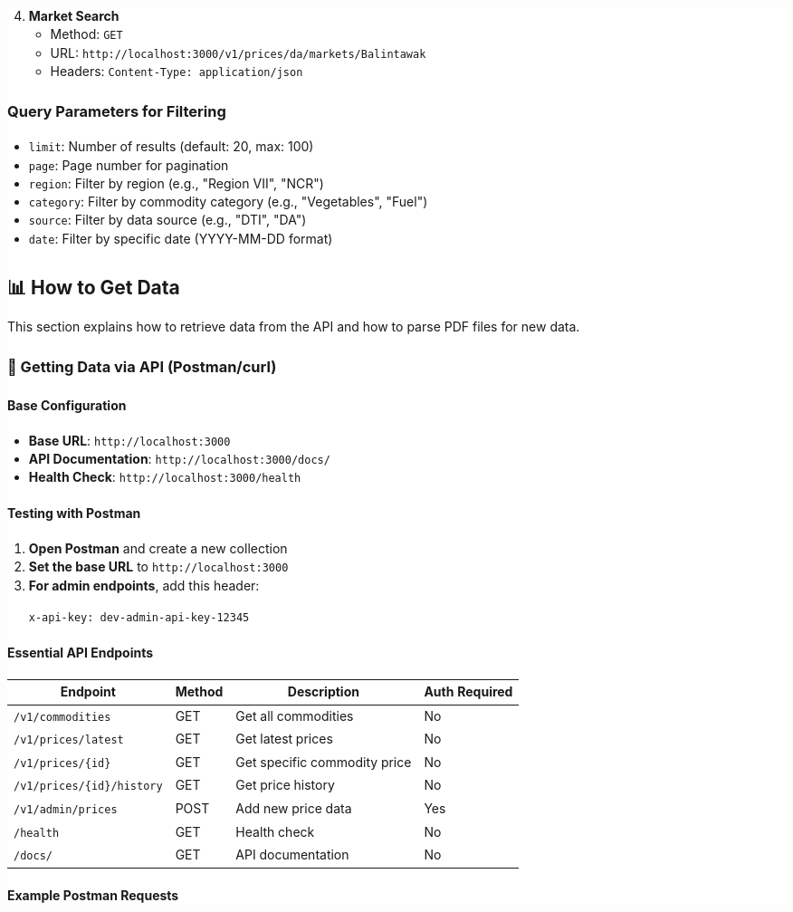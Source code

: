 4. **Market Search**
   - Method: `GET`
   - URL: `http://localhost:3000/v1/prices/da/markets/Balintawak`
   - Headers: `Content-Type: application/json`

### Query Parameters for Filtering

- `limit`: Number of results (default: 20, max: 100)
- `page`: Page number for pagination
- `region`: Filter by region (e.g., "Region VII", "NCR")
- `category`: Filter by commodity category (e.g., "Vegetables", "Fuel")
- `source`: Filter by data source (e.g., "DTI", "DA")
- `date`: Filter by specific date (YYYY-MM-DD format)

## 📊 How to Get Data

This section explains how to retrieve data from the API and how to parse PDF files for new data.

### 🚀 Getting Data via API (Postman/curl)

#### **Base Configuration**
- **Base URL**: `http://localhost:3000`
- **API Documentation**: `http://localhost:3000/docs/`
- **Health Check**: `http://localhost:3000/health`

#### **Testing with Postman**

1. **Open Postman** and create a new collection
2. **Set the base URL** to `http://localhost:3000`
3. **For admin endpoints**, add this header:
   ```
   x-api-key: dev-admin-api-key-12345
   ```

#### **Essential API Endpoints**

| Endpoint | Method | Description | Auth Required |
|----------|--------|-------------|---------------|
| `/v1/commodities` | GET | Get all commodities | No |
| `/v1/prices/latest` | GET | Get latest prices | No |
| `/v1/prices/{id}` | GET | Get specific commodity price | No |
| `/v1/prices/{id}/history` | GET | Get price history | No |
| `/v1/admin/prices` | POST | Add new price data | Yes |
| `/health` | GET | Health check | No |
| `/docs/` | GET | API documentation | No |

#### **Example Postman Requests**
